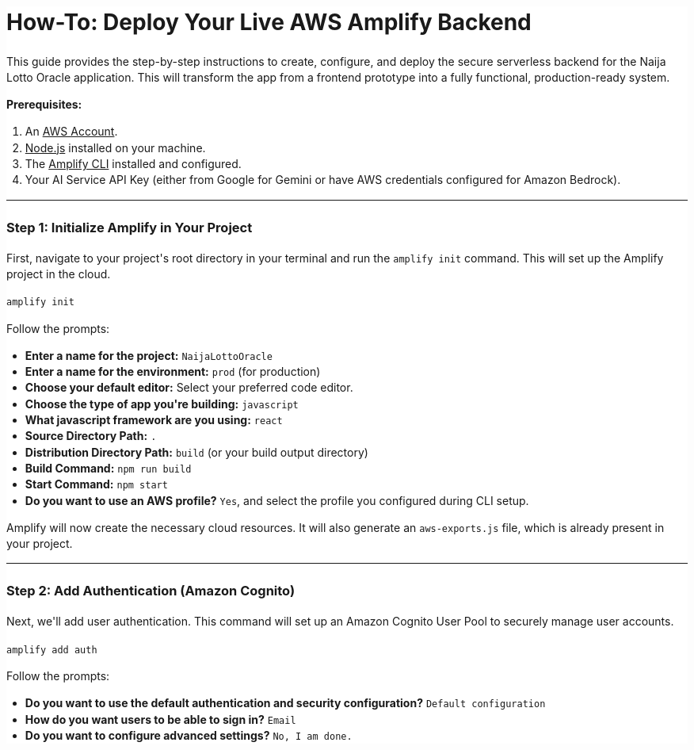 # How-To: Deploy Your Live AWS Amplify Backend

This guide provides the step-by-step instructions to create, configure, and deploy the secure serverless backend for the Naija Lotto Oracle application. This will transform the app from a frontend prototype into a fully functional, production-ready system.

**Prerequisites:**
1.  An [AWS Account](https://aws.amazon.com/premiumsupport/knowledge-center/create-and-activate-aws-account/).
2.  [Node.js](https://nodejs.org/en/download/) installed on your machine.
3.  The [Amplify CLI](https://docs.amplify.aws/cli/start/install/) installed and configured.
4.  Your AI Service API Key (either from Google for Gemini or have AWS credentials configured for Amazon Bedrock).

---

### Step 1: Initialize Amplify in Your Project

First, navigate to your project's root directory in your terminal and run the `amplify init` command. This will set up the Amplify project in the cloud.

```bash
amplify init
```
Follow the prompts:
-   **Enter a name for the project:** `NaijaLottoOracle`
-   **Enter a name for the environment:** `prod` (for production)
-   **Choose your default editor:** Select your preferred code editor.
-   **Choose the type of app you're building:** `javascript`
-   **What javascript framework are you using:** `react`
-   **Source Directory Path:** `.`
-   **Distribution Directory Path:** `build` (or your build output directory)
-   **Build Command:** `npm run build`
-   **Start Command:** `npm start`
-   **Do you want to use an AWS profile?** `Yes`, and select the profile you configured during CLI setup.

Amplify will now create the necessary cloud resources. It will also generate an `aws-exports.js` file, which is already present in your project.

---

### Step 2: Add Authentication (Amazon Cognito)

Next, we'll add user authentication. This command will set up an Amazon Cognito User Pool to securely manage user accounts.

```bash
amplify add auth
```
Follow the prompts:
-   **Do you want to use the default authentication and security configuration?** `Default configuration`
-   **How do you want users to be able to sign in?** `Email`
-   **Do you want to configure advanced settings?** `No, I am done.`
